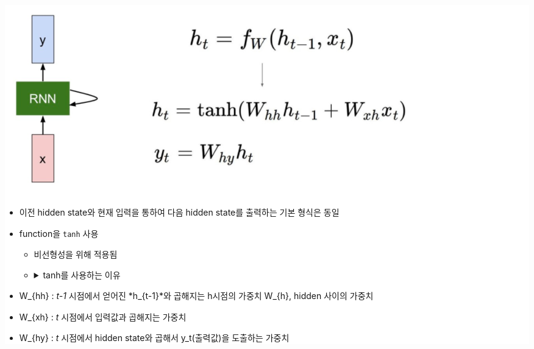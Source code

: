 ![04_vanilla_rnn.png](./04_vanilla_rnn.png)

- 이전 hidden state와 현재 입력을 통하여 다음 hidden state를 출력하는 기본 형식은 동일
- function을 `tanh` 사용
    - 비선형성을 위해 적용됨
    - <details>
        <summary>tanh를 사용하는 이유</summary>
        <div markdown="1">

        ![05_tanh.png](./05_tanh.png)
        tanh의 미분값은 sigmoid에 비하여 그 결과 값의 범위가 넓은 편이기 때문에 sigmoid에 비해 vanishing gradient 문제가 생길 가능적이 상대적으로 적다.

        </div>
    </details>

- W\_{hh} : *t-1* 시점에서 얻어진 *h_{t-1}*와 곱해지는 h시점의 가중치 W_{h}, hidden 사이의 가중치
- W\_{xh} : *t* 시점에서 입력값과 곱해지는 가중치
- W\_{hy} : *t* 시점에서 hidden state와 곱해서 y_t(출력값)을 도출하는 가중치
